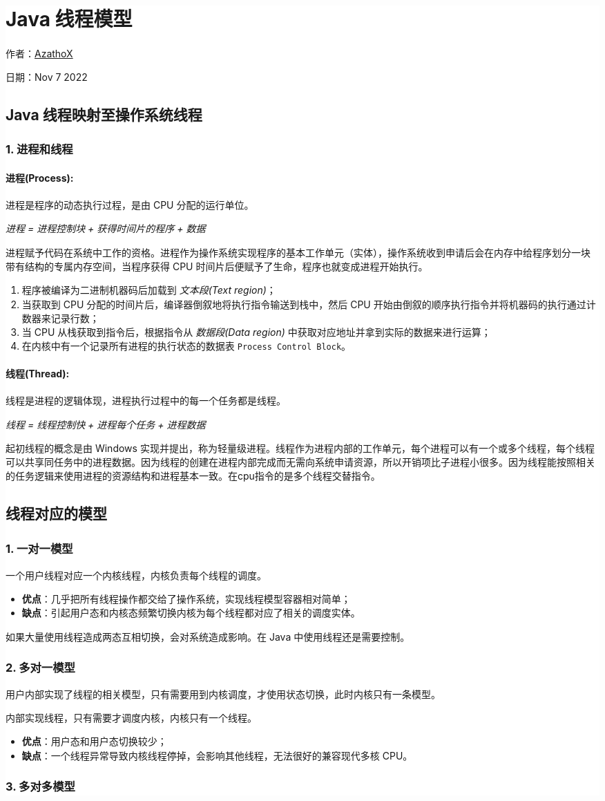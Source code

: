 # Java 线程模型

作者：[AzathoX](https://github.com/AzathoX)

日期：Nov 7 2022

## Java 线程映射至操作系统线程

### 1. 进程和线程

#### 进程(Process):

进程是程序的动态执行过程，是由 CPU 分配的运行单位。

*进程 = 进程控制块 + 获得时间片的程序 + 数据*

进程赋予代码在系统中工作的资格。进程作为操作系统实现程序的基本工作单元（实体），操作系统收到申请后会在内存中给程序划分一块带有结构的专属内存空间，当程序获得 CPU 时间片后便赋予了生命，程序也就变成进程开始执行。

1. 程序被编译为二进制机器码后加载到 *文本段(Text region)*；
2. 当获取到 CPU 分配的时间片后，编译器倒叙地将执行指令输送到栈中，然后 CPU 开始由倒叙的顺序执行指令并将机器码的执行通过计数器来记录行数；
3. 当 CPU 从栈获取到指令后，根据指令从 *数据段(Data region)* 中获取对应地址并拿到实际的数据来进行运算；
4. 在内核中有一个记录所有进程的执行状态的数据表 `Process Control Block`。

#### 线程(Thread):

线程是进程的逻辑体现，进程执行过程中的每一个任务都是线程。

*线程 = 线程控制快 + 进程每个任务 + 进程数据*

起初线程的概念是由 Windows 实现并提出，称为轻量级进程。线程作为进程内部的工作单元，每个进程可以有一个或多个线程，每个线程可以共享同任务中的进程数据。因为线程的创建在进程内部完成而无需向系统申请资源，所以开销项比子进程小很多。因为线程能按照相关的任务逻辑来使用进程的资源结构和进程基本一致。在cpu指令的是多个线程交替指令。



## 线程对应的模型

### 1. 一对一模型

一个用户线程对应一个内核线程，内核负责每个线程的调度。

- **优点**：几乎把所有线程操作都交给了操作系统，实现线程模型容器相对简单；
- **缺点**：引起用户态和内核态频繁切换内核为每个线程都对应了相关的调度实体。

如果大量使用线程造成两态互相切换，会对系统造成影响。在 Java 中使用线程还是需要控制。

### 2. 多对一模型

用户内部实现了线程的相关模型，只有需要用到内核调度，才使用状态切换，此时内核只有一条模型。

内部实现线程，只有需要才调度内核，内核只有一个线程。

- **优点**：用户态和用户态切换较少；
- **缺点**：一个线程异常导致内核线程停掉，会影响其他线程，无法很好的兼容现代多核 CPU。

### 3. 多对多模型

